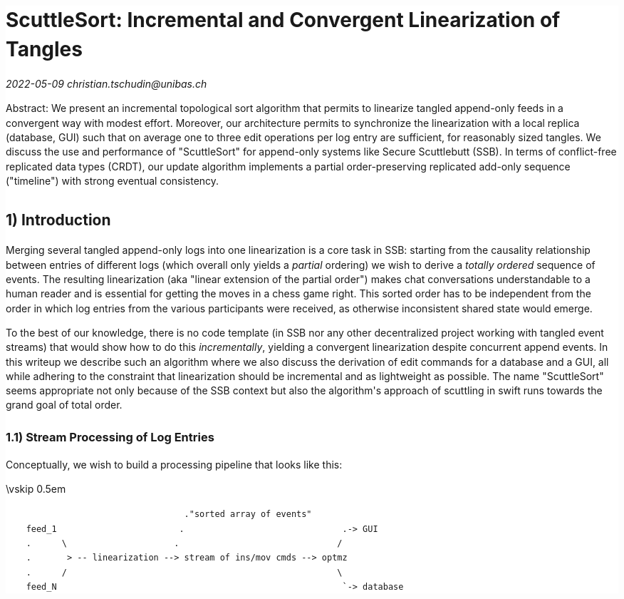 # ScuttleSort: Incremental and Convergent Linearization of Tangles

_2022-05-09 christian.tschudin@unibas.ch_

Abstract: We present an incremental topological sort algorithm that
permits to linearize tangled append-only feeds in a convergent way
with modest effort. Moreover, our architecture permits to synchronize
the linearization with a local replica (database, GUI) such that on
average one to three edit operations per log entry are sufficient, for
reasonably sized tangles.  We discuss the use and performance of
"ScuttleSort" for append-only systems like Secure Scuttlebutt (SSB).
In terms of conflict-free replicated data types (CRDT), our update
algorithm implements a partial order-preserving replicated add-only
sequence ("timeline") with strong eventual consistency.


## 1) Introduction

Merging several tangled append-only logs into one linearization is a
core task in SSB: starting from the causality relationship between
entries of different logs (which overall only yields a _partial_
ordering) we wish to derive a _totally ordered_ sequence of events.
The resulting linearization (aka "linear extension of the partial
order") makes chat conversations understandable to a human reader and
is essential for getting the moves in a chess game right. This sorted
order has to be independent from the order in which log entries from the
various participants were received, as otherwise inconsistent shared
state would emerge.

To the best of our knowledge, there is no code template (in SSB nor
any other decentralized project working with tangled event streams)
that would show how to do this _incrementally_, yielding a convergent
linearization despite concurrent append events. In this writeup we
describe such an algorithm where we also discuss the derivation of
edit commands for a database and a GUI, all while adhering
to the constraint that linearization should be incremental and as
lightweight as possible. The name "ScuttleSort" seems appropriate not
only because of the SSB context but also the algorithm's approach of
scuttling in swift runs towards the grand goal of total order.



### 1.1) Stream Processing of Log Entries

Conceptually, we wish to build a processing pipeline that looks like this:

\vskip 0.5em
```
                                   ."sorted array of events"
    feed_1                        .                               .-> GUI
    .      \                     .                               /
    .       > -- linearization --> stream of ins/mov cmds --> optmz
    .      /                                                     \
    feed_N                                                        `-> database

```
